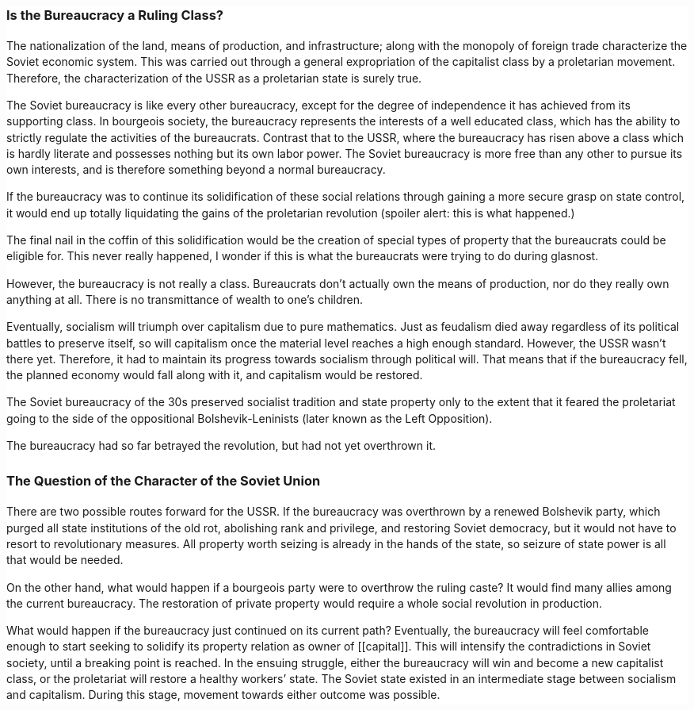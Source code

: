 ### Is the Bureaucracy a Ruling Class?
The nationalization of the land, means of production, and infrastructure; along with the monopoly of foreign trade characterize the Soviet economic system. This was carried out through a general expropriation of the capitalist class by a proletarian movement. Therefore, the characterization of the USSR as a proletarian state is surely true. 

The Soviet bureaucracy is like every other bureaucracy, except for the degree of independence it has achieved from its supporting class. In bourgeois society, the bureaucracy represents the interests of a well educated class, which has the ability to strictly regulate the activities of the bureaucrats. Contrast that to the USSR, where the bureaucracy has risen above a class which is hardly literate and possesses nothing but its own labor power. The Soviet bureaucracy is more free than any other to pursue its own interests, and is therefore something beyond a normal bureaucracy. 

If the bureaucracy was to continue its solidification of these social relations through gaining a more secure grasp on state control, it would end up totally liquidating the gains of the proletarian revolution (spoiler alert: this is what happened.) 

The final nail in the coffin of this solidification would be the creation of special types of property that the bureaucrats could be eligible for. This never really happened, I wonder if this is what the bureaucrats were trying to do during glasnost. 

However, the bureaucracy is not really a class. Bureaucrats don’t actually own the means of production, nor do they really own anything at all. There is no transmittance of wealth to one’s children. 

Eventually, socialism will triumph over capitalism due to pure mathematics. Just as feudalism died away regardless of its political battles to preserve itself, so will capitalism once the material level reaches a high enough standard. However, the USSR wasn’t there yet. Therefore, it had to maintain its progress towards socialism through political will. That means that if the bureaucracy fell, the planned economy would fall along with it, and capitalism would be restored. 

The Soviet bureaucracy of the 30s preserved socialist tradition and state property only to the extent that it feared the proletariat going to the side of the oppositional Bolshevik-Leninists (later known as the Left Opposition). 

The bureaucracy had so far betrayed the revolution, but had not yet overthrown it. 

### The Question of the Character of the Soviet Union
There are two possible routes forward for the USSR. If the bureaucracy was overthrown by a renewed Bolshevik party, which purged all state institutions of the old rot, abolishing rank and privilege, and restoring Soviet democracy, but it would not have to resort to revolutionary measures. All property worth seizing is already in the hands of the state, so seizure of state power is all that would be needed.

On the other hand, what would happen if a bourgeois party were to overthrow the ruling caste? It would find many allies among the current bureaucracy. The restoration of private property would require a whole social revolution in production. 

What would happen if the bureaucracy just continued on its current path? Eventually, the bureaucracy will feel comfortable enough to start seeking to solidify its property relation as owner of [[capital]]. This will intensify the contradictions in Soviet society, until a breaking point is reached. In the ensuing struggle, either the bureaucracy will win and become a new capitalist class, or the proletariat will restore a healthy workers’ state. 
The Soviet state existed in an intermediate stage between socialism and capitalism. During this stage, movement towards either outcome was possible. 
